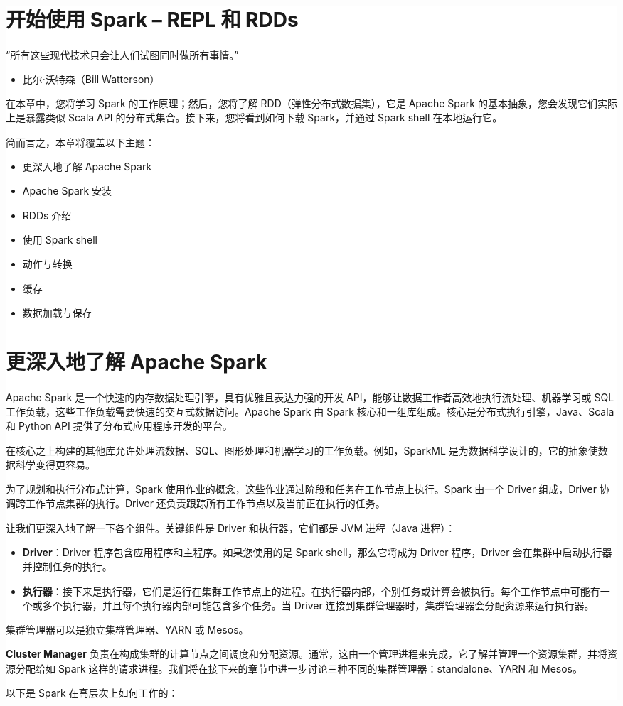 # 开始使用 Spark – REPL 和 RDDs

“所有这些现代技术只会让人们试图同时做所有事情。”

- 比尔·沃特森（Bill Watterson）

在本章中，您将学习 Spark 的工作原理；然后，您将了解 RDD（弹性分布式数据集），它是 Apache Spark 的基本抽象，您会发现它们实际上是暴露类似 Scala API 的分布式集合。接下来，您将看到如何下载 Spark，并通过 Spark shell 在本地运行它。

简而言之，本章将覆盖以下主题：

+   更深入地了解 Apache Spark

+   Apache Spark 安装

+   RDDs 介绍

+   使用 Spark shell

+   动作与转换

+   缓存

+   数据加载与保存

# 更深入地了解 Apache Spark

Apache Spark 是一个快速的内存数据处理引擎，具有优雅且表达力强的开发 API，能够让数据工作者高效地执行流处理、机器学习或 SQL 工作负载，这些工作负载需要快速的交互式数据访问。Apache Spark 由 Spark 核心和一组库组成。核心是分布式执行引擎，Java、Scala 和 Python API 提供了分布式应用程序开发的平台。

在核心之上构建的其他库允许处理流数据、SQL、图形处理和机器学习的工作负载。例如，SparkML 是为数据科学设计的，它的抽象使数据科学变得更容易。

为了规划和执行分布式计算，Spark 使用作业的概念，这些作业通过阶段和任务在工作节点上执行。Spark 由一个 Driver 组成，Driver 协调跨工作节点集群的执行。Driver 还负责跟踪所有工作节点以及当前正在执行的任务。

让我们更深入地了解一下各个组件。关键组件是 Driver 和执行器，它们都是 JVM 进程（Java 进程）：

+   **Driver**：Driver 程序包含应用程序和主程序。如果您使用的是 Spark shell，那么它将成为 Driver 程序，Driver 会在集群中启动执行器并控制任务的执行。

+   **执行器**：接下来是执行器，它们是运行在集群工作节点上的进程。在执行器内部，个别任务或计算会被执行。每个工作节点中可能有一个或多个执行器，并且每个执行器内部可能包含多个任务。当 Driver 连接到集群管理器时，集群管理器会分配资源来运行执行器。

集群管理器可以是独立集群管理器、YARN 或 Mesos。

**Cluster Manager** 负责在构成集群的计算节点之间调度和分配资源。通常，这由一个管理进程来完成，它了解并管理一个资源集群，并将资源分配给如 Spark 这样的请求进程。我们将在接下来的章节中进一步讨论三种不同的集群管理器：standalone、YARN 和 Mesos。

以下是 Spark 在高层次上如何工作的：
